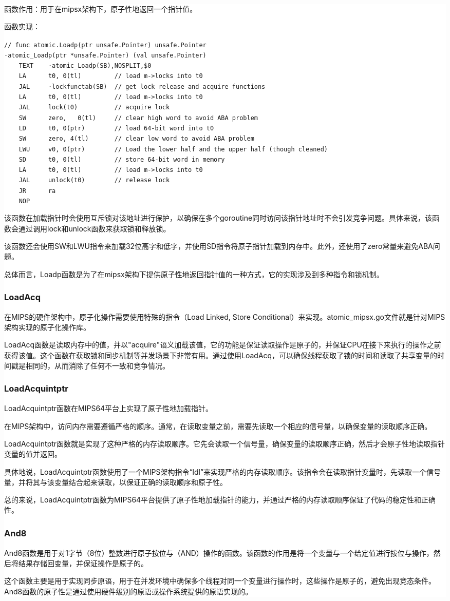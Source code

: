函数作用：用于在mipsx架构下，原子性地返回一个指针值。

函数实现：

```
// func atomic.Loadp(ptr unsafe.Pointer) unsafe.Pointer
·atomic_Loadp(ptr *unsafe.Pointer) (val unsafe.Pointer) 
    TEXT    ·atomic_Loadp(SB),NOSPLIT,$0
    LA      t0, 0(tl)         // load m->locks into t0
    JAL     ·lockfunctab(SB)  // get lock release and acquire functions
    LA      t0, 0(tl)         // load m->locks into t0
    JAL     lock(t0)          // acquire lock
    SW      zero,   0(tl)     // clear high word to avoid ABA problem
    LD      t0, 0(ptr)        // load 64-bit word into t0
    SW      zero, 4(tl)       // clear low word to avoid ABA problem
    LWU     v0, 0(ptr)        // Load the lower half and the upper half (though cleaned)
    SD      t0, 0(tl)         // store 64-bit word in memory
    LA      t0, 0(tl)         // load m->locks into t0
    JAL     unlock(t0)        // release lock
    JR      ra
    NOP
```

该函数在加载指针时会使用互斥锁对该地址进行保护，以确保在多个goroutine同时访问该指针地址时不会引发竞争问题。具体来说，该函数会通过调用lock和unlock函数来获取锁和释放锁。

该函数还会使用SW和LWU指令来加载32位高字和低字，并使用SD指令将原子指针加载到内存中。此外，还使用了zero常量来避免ABA问题。

总体而言，Loadp函数是为了在mipsx架构下提供原子性地返回指针值的一种方式，它的实现涉及到多种指令和锁机制。



### LoadAcq

在MIPS的硬件架构中，原子化操作需要使用特殊的指令（Load Linked, Store Conditional）来实现。atomic_mipsx.go文件就是针对MIPS架构实现的原子化操作库。

LoadAcq函数是读取内存中的值，并以"acquire"语义加载该值，它的功能是保证读取操作是原子的，并保证CPU在接下来执行的操作之前获得该值。这个函数在获取锁和同步机制等并发场景下非常有用。通过使用LoadAcq，可以确保线程获取了锁的时间和读取了共享变量的时间戳是相同的，从而消除了任何不一致和竞争情况。



### LoadAcquintptr

LoadAcquintptr函数在MIPS64平台上实现了原子性地加载指针。

在MIPS架构中，访问内存需要遵循严格的顺序。通常，在读取变量之前，需要先读取一个相应的信号量，以确保变量的读取顺序正确。

LoadAcquintptr函数就是实现了这种严格的内存读取顺序。它先会读取一个信号量，确保变量的读取顺序正确，然后才会原子性地读取指针变量的值并返回。

具体地说，LoadAcquintptr函数使用了一个MIPS架构指令“ldl”来实现严格的内存读取顺序。该指令会在读取指针变量时，先读取一个信号量，并将其与该变量结合起来读取，以保证正确的读取顺序和原子性。

总的来说，LoadAcquintptr函数为MIPS64平台提供了原子性地加载指针的能力，并通过严格的内存读取顺序保证了代码的稳定性和正确性。



### And8

And8函数是用于对1字节（8位）整数进行原子按位与（AND）操作的函数。该函数的作用是将一个变量与一个给定值进行按位与操作，然后将结果存储回变量，并保证操作是原子的。

这个函数主要是用于实现同步原语，用于在并发环境中确保多个线程对同一个变量进行操作时，这些操作是原子的，避免出现竞态条件。And8函数的原子性是通过使用硬件级别的原语或操作系统提供的原语实现的。
